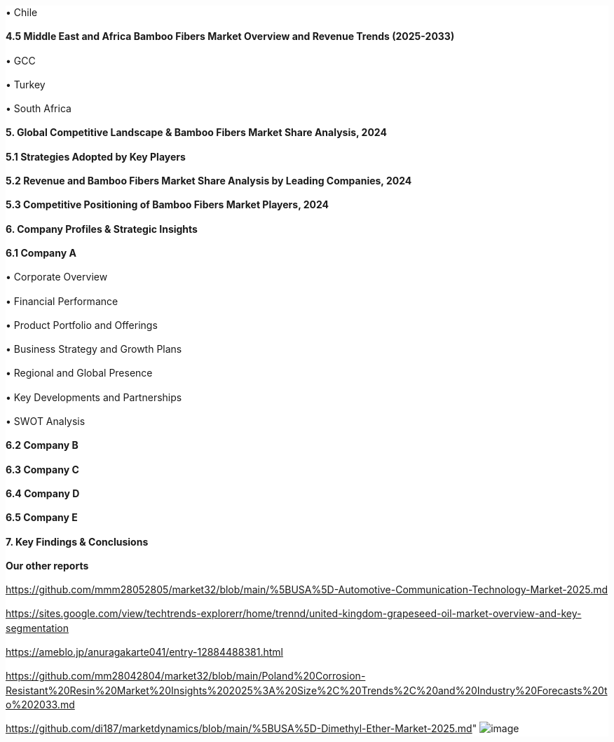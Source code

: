 • Chile

<strong>4.5 Middle East and Africa Bamboo Fibers Market Overview and Revenue Trends (2025-2033)</strong>

• GCC

• Turkey

• South Africa

<strong>5. Global Competitive Landscape & Bamboo Fibers Market Share Analysis, 2024</strong>

<strong>5.1 Strategies Adopted by Key Players</strong>

<strong>5.2 Revenue and Bamboo Fibers Market Share Analysis by Leading Companies, 2024</strong>

<strong>5.3 Competitive Positioning of Bamboo Fibers Market Players, 2024</strong>

<strong>6. Company Profiles & Strategic Insights</strong>

<strong>6.1 Company A</strong>

• Corporate Overview

• Financial Performance

• Product Portfolio and Offerings

• Business Strategy and Growth Plans

• Regional and Global Presence

• Key Developments and Partnerships

• SWOT Analysis

<strong>6.2 Company B</strong>

<strong>6.3 Company C</strong>

<strong>6.4 Company D</strong>

<strong>6.5 Company E</strong>

<strong>7. Key Findings & Conclusions</strong>

<strong>Our other reports</strong>

<a href=https://github.com/mmm28052805/market32/blob/main/%5BUSA%5D-Automotive-Communication-Technology-Market-2025.md>https://github.com/mmm28052805/market32/blob/main/%5BUSA%5D-Automotive-Communication-Technology-Market-2025.md</a>

<a href=https://sites.google.com/view/techtrends-explorerr/home/trennd/united-kingdom-grapeseed-oil-market-overview-and-key-segmentation>https://sites.google.com/view/techtrends-explorerr/home/trennd/united-kingdom-grapeseed-oil-market-overview-and-key-segmentation</a>

<a href=https://ameblo.jp/anuragakarte041/entry-12884488381.html>https://ameblo.jp/anuragakarte041/entry-12884488381.html</a>

<a href=https://github.com/mm28042804/market32/blob/main/Poland%20Corrosion-Resistant%20Resin%20Market%20Insights%202025%3A%20Size%2C%20Trends%2C%20and%20Industry%20Forecasts%20to%202033.md>https://github.com/mm28042804/market32/blob/main/Poland%20Corrosion-Resistant%20Resin%20Market%20Insights%202025%3A%20Size%2C%20Trends%2C%20and%20Industry%20Forecasts%20to%202033.md</a>

<a href=https://github.com/di187/marketdynamics/blob/main/%5BUSA%5D-Dimethyl-Ether-Market-2025.md>https://github.com/di187/marketdynamics/blob/main/%5BUSA%5D-Dimethyl-Ether-Market-2025.md</a>"
![image](https://github.com/user-attachments/assets/17f6041e-7199-4d17-87f4-ca430e0a54b9)

